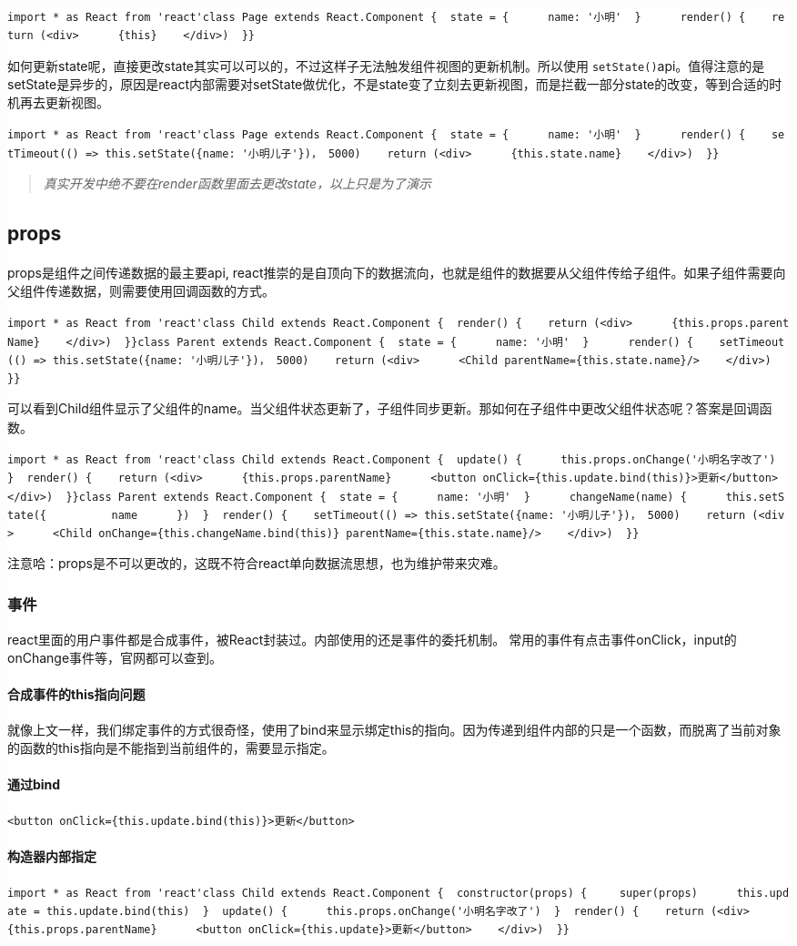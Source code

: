```
import * as React from 'react'class Page extends React.Component {  state = {      name: '小明'  }      render() {    return (<div>      {this}    </div>)  }}
```

如何更新state呢，直接更改state其实可以可以的，不过这样子无法触发组件视图的更新机制。所以使用 `setState()`api。值得注意的是setState是异步的，原因是react内部需要对setState做优化，不是state变了立刻去更新视图，而是拦截一部分state的改变，等到合适的时机再去更新视图。

```
import * as React from 'react'class Page extends React.Component {  state = {      name: '小明'  }      render() {    setTimeout(() => this.setState({name: '小明儿子'})， 5000)    return (<div>      {this.state.name}    </div>)  }}
```

> *真实开发中绝不要在render函数里面去更改state，以上只是为了演示*

## props

props是组件之间传递数据的最主要api, react推崇的是自顶向下的数据流向，也就是组件的数据要从父组件传给子组件。如果子组件需要向父组件传递数据，则需要使用回调函数的方式。

```
import * as React from 'react'class Child extends React.Component {  render() {    return (<div>      {this.props.parentName}    </div>)  }}class Parent extends React.Component {  state = {      name: '小明'  }      render() {    setTimeout(() => this.setState({name: '小明儿子'})， 5000)    return (<div>      <Child parentName={this.state.name}/>    </div>)  }}
```

可以看到Child组件显示了父组件的name。当父组件状态更新了，子组件同步更新。那如何在子组件中更改父组件状态呢？答案是回调函数。

```
import * as React from 'react'class Child extends React.Component {  update() {      this.props.onChange('小明名字改了')  }  render() {    return (<div>      {this.props.parentName}      <button onClick={this.update.bind(this)}>更新</button>    </div>)  }}class Parent extends React.Component {  state = {      name: '小明'  }      changeName(name) {      this.setState({          name      })  }  render() {    setTimeout(() => this.setState({name: '小明儿子'})， 5000)    return (<div>      <Child onChange={this.changeName.bind(this)} parentName={this.state.name}/>    </div>)  }}
```

注意哈：props是不可以更改的，这既不符合react单向数据流思想，也为维护带来灾难。

### 事件

react里面的用户事件都是合成事件，被React封装过。内部使用的还是事件的委托机制。 常用的事件有点击事件onClick，input的onChange事件等，官网都可以查到。

#### 合成事件的this指向问题

就像上文一样，我们绑定事件的方式很奇怪，使用了bind来显示绑定this的指向。因为传递到组件内部的只是一个函数，而脱离了当前对象的函数的this指向是不能指到当前组件的，需要显示指定。

#### 通过bind

```
<button onClick={this.update.bind(this)}>更新</button>
```

#### 构造器内部指定

```
import * as React from 'react'class Child extends React.Component {  constructor(props) {     super(props)      this.update = this.update.bind(this)  }  update() {      this.props.onChange('小明名字改了')  }  render() {    return (<div>      {this.props.parentName}      <button onClick={this.update}>更新</button>    </div>)  }}
```
